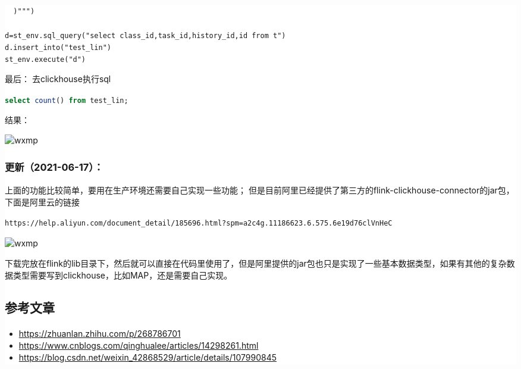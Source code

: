 ``` shell
  )""")

d=st_env.sql_query("select class_id,task_id,history_id,id from t")
d.insert_into("test_lin")
st_env.execute("d")

```

最后：
去clickhouse执行sql

``` sql
select count() from test_lin;
```

结果：

<img class= "zoom-custom-imgs" :src="$withBase('/assets/img/da/rtaflink/flinkclickhouse3-6.png')" alt="wxmp">

### 更新（2021-06-17）：

上面的功能比较简单，要用在生产环境还需要自己实现一些功能；
但是目前阿里已经提供了第三方的flink-clickhouse-connector的jar包，下面是阿里云的链接

``` shell
https://help.aliyun.com/document_detail/185696.html?spm=a2c4g.11186623.6.575.6e19d76clVnHeC
```

<img class= "zoom-custom-imgs" :src="$withBase('/assets/img/da/rtaflink/flinkclickhouse3-7.png')" alt="wxmp">

下载完放在flink的lib目录下，然后就可以直接在代码里使用了，但是阿里提供的jar包也只是实现了一些基本数据类型，如果有其他的复杂数据类型需要写到clickhouse，比如MAP，还是需要自己实现。

## 参考文章
* https://zhuanlan.zhihu.com/p/268786701
* https://www.cnblogs.com/qinghualee/articles/14298261.html
* https://blog.csdn.net/weixin_42868529/article/details/107990845